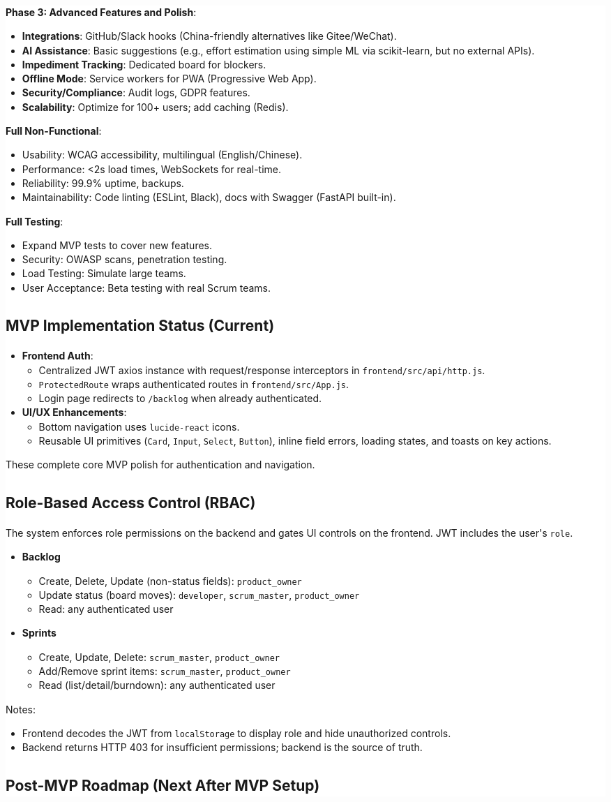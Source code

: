 **Phase 3: Advanced Features and Polish**:
- **Integrations**: GitHub/Slack hooks (China-friendly alternatives like Gitee/WeChat).
- **AI Assistance**: Basic suggestions (e.g., effort estimation using simple ML via scikit-learn, but no external APIs).
- **Impediment Tracking**: Dedicated board for blockers.
- **Offline Mode**: Service workers for PWA (Progressive Web App).
- **Security/Compliance**: Audit logs, GDPR features.
- **Scalability**: Optimize for 100+ users; add caching (Redis).

**Full Non-Functional**:
- Usability: WCAG accessibility, multilingual (English/Chinese).
- Performance: <2s load times, WebSockets for real-time.
- Reliability: 99.9% uptime, backups.
- Maintainability: Code linting (ESLint, Black), docs with Swagger (FastAPI built-in).

**Full Testing**:
- Expand MVP tests to cover new features.
- Security: OWASP scans, penetration testing.
- Load Testing: Simulate large teams.
- User Acceptance: Beta testing with real Scrum teams.

## MVP Implementation Status (Current)

- **Frontend Auth**:
  - Centralized JWT axios instance with request/response interceptors in `frontend/src/api/http.js`.
  - `ProtectedRoute` wraps authenticated routes in `frontend/src/App.js`.
  - Login page redirects to `/backlog` when already authenticated.
- **UI/UX Enhancements**:
  - Bottom navigation uses `lucide-react` icons.
  - Reusable UI primitives (`Card`, `Input`, `Select`, `Button`), inline field errors, loading states, and toasts on key actions.

These complete core MVP polish for authentication and navigation.

## Role-Based Access Control (RBAC)

The system enforces role permissions on the backend and gates UI controls on the frontend. JWT includes the user's `role`.

- **Backlog**
  - Create, Delete, Update (non-status fields): `product_owner`
  - Update status (board moves): `developer`, `scrum_master`, `product_owner`
  - Read: any authenticated user

- **Sprints**
  - Create, Update, Delete: `scrum_master`, `product_owner`
  - Add/Remove sprint items: `scrum_master`, `product_owner`
  - Read (list/detail/burndown): any authenticated user

Notes:
- Frontend decodes the JWT from `localStorage` to display role and hide unauthorized controls.
- Backend returns HTTP 403 for insufficient permissions; backend is the source of truth.

## Post-MVP Roadmap (Next After MVP Setup)

